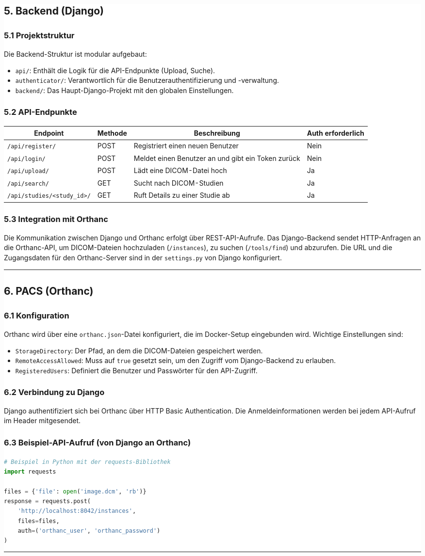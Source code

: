 ## 5. Backend (Django)
### 5.1 Projektstruktur
Die Backend-Struktur ist modular aufgebaut:
- `api/`: Enthält die Logik für die API-Endpunkte (Upload, Suche).
- `authenticator/`: Verantwortlich für die Benutzerauthentifizierung und -verwaltung.
- `backend/`: Das Haupt-Django-Projekt mit den globalen Einstellungen.

### 5.2 API-Endpunkte
| Endpoint | Methode | Beschreibung | Auth erforderlich |
|---|---|---|---|
| `/api/register/` | POST | Registriert einen neuen Benutzer | Nein |
| `/api/login/` | POST | Meldet einen Benutzer an und gibt ein Token zurück | Nein |
| `/api/upload/` | POST | Lädt eine DICOM-Datei hoch | Ja |
| `/api/search/` | GET | Sucht nach DICOM-Studien | Ja |
| `/api/studies/<study_id>/`| GET | Ruft Details zu einer Studie ab | Ja |

### 5.3 Integration mit Orthanc
Die Kommunikation zwischen Django und Orthanc erfolgt über REST-API-Aufrufe. Das Django-Backend sendet HTTP-Anfragen an die Orthanc-API, um DICOM-Dateien hochzuladen (`/instances`), zu suchen (`/tools/find`) und abzurufen. Die URL und die Zugangsdaten für den Orthanc-Server sind in der `settings.py` von Django konfiguriert.

---

## 6. PACS (Orthanc)
### 6.1 Konfiguration
Orthanc wird über eine `orthanc.json`-Datei konfiguriert, die im Docker-Setup eingebunden wird. Wichtige Einstellungen sind:
- `StorageDirectory`: Der Pfad, an dem die DICOM-Dateien gespeichert werden.
- `RemoteAccessAllowed`: Muss auf `true` gesetzt sein, um den Zugriff vom Django-Backend zu erlauben.
- `RegisteredUsers`: Definiert die Benutzer und Passwörter für den API-Zugriff.

### 6.2 Verbindung zu Django
Django authentifiziert sich bei Orthanc über HTTP Basic Authentication. Die Anmeldeinformationen werden bei jedem API-Aufruf im Header mitgesendet.

### 6.3 Beispiel-API-Aufruf (von Django an Orthanc)
```python
# Beispiel in Python mit der requests-Bibliothek
import requests

files = {'file': open('image.dcm', 'rb')}
response = requests.post(
    'http://localhost:8042/instances',
    files=files,
    auth=('orthanc_user', 'orthanc_password')
)
```

---